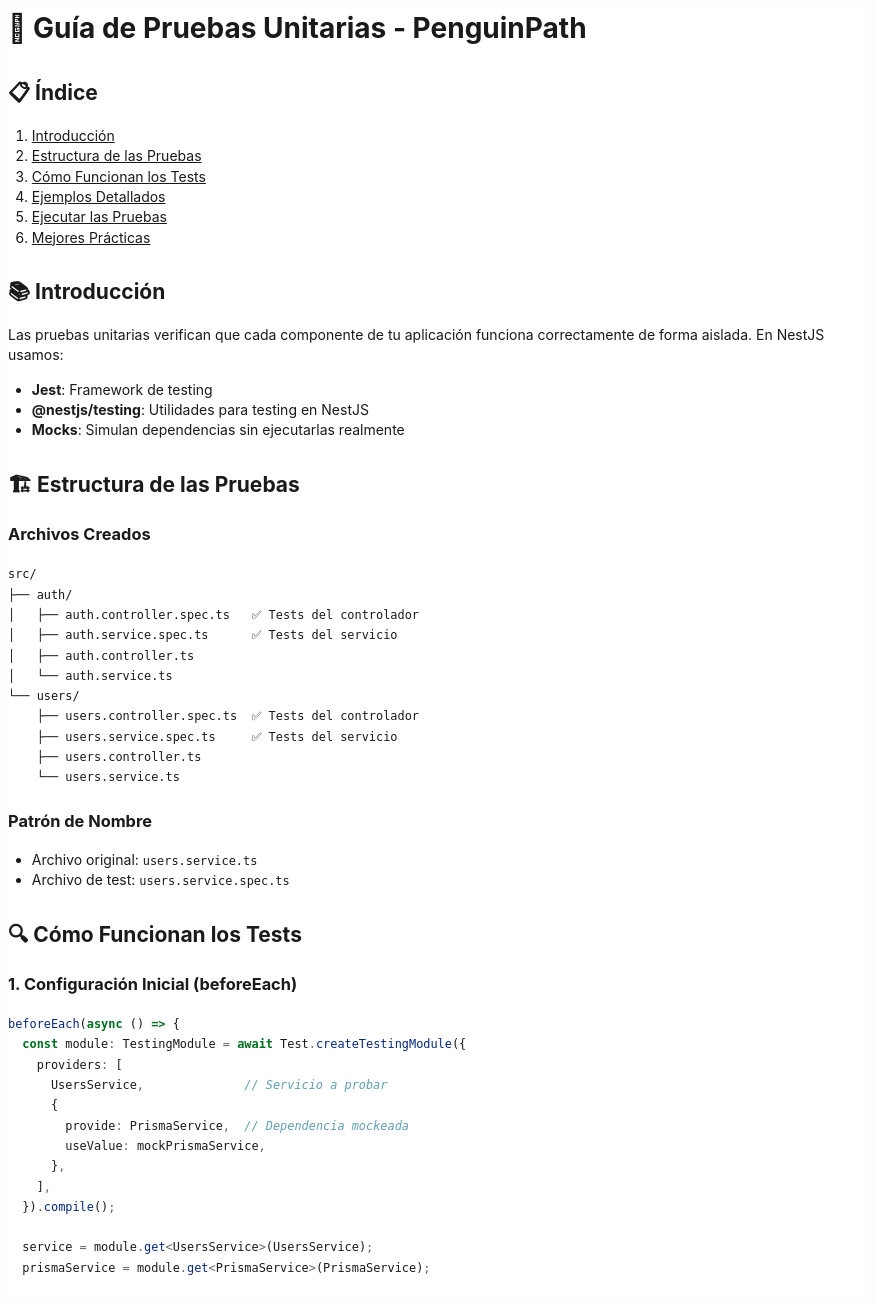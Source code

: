 # 🧪 Guía de Pruebas Unitarias - PenguinPath

## 📋 Índice
1. [Introducción](#introducción)
2. [Estructura de las Pruebas](#estructura-de-las-pruebas)
3. [Cómo Funcionan los Tests](#cómo-funcionan-los-tests)
4. [Ejemplos Detallados](#ejemplos-detallados)
5. [Ejecutar las Pruebas](#ejecutar-las-pruebas)
6. [Mejores Prácticas](#mejores-prácticas)

## 📚 Introducción

Las pruebas unitarias verifican que cada componente de tu aplicación funciona correctamente de forma aislada. En NestJS usamos:

- **Jest**: Framework de testing
- **@nestjs/testing**: Utilidades para testing en NestJS
- **Mocks**: Simulan dependencias sin ejecutarlas realmente

## 🏗️ Estructura de las Pruebas

### Archivos Creados

```
src/
├── auth/
│   ├── auth.controller.spec.ts   ✅ Tests del controlador
│   ├── auth.service.spec.ts      ✅ Tests del servicio
│   ├── auth.controller.ts
│   └── auth.service.ts
└── users/
    ├── users.controller.spec.ts  ✅ Tests del controlador
    ├── users.service.spec.ts     ✅ Tests del servicio
    ├── users.controller.ts
    └── users.service.ts
```

### Patrón de Nombre

- Archivo original: `users.service.ts`
- Archivo de test: `users.service.spec.ts`

## 🔍 Cómo Funcionan los Tests

### 1. Configuración Inicial (beforeEach)

```typescript
beforeEach(async () => {
  const module: TestingModule = await Test.createTestingModule({
    providers: [
      UsersService,              // Servicio a probar
      {
        provide: PrismaService,  // Dependencia mockeada
        useValue: mockPrismaService,
      },
    ],
  }).compile();

  service = module.get<UsersService>(UsersService);
  prismaService = module.get<PrismaService>(PrismaService);
  
```